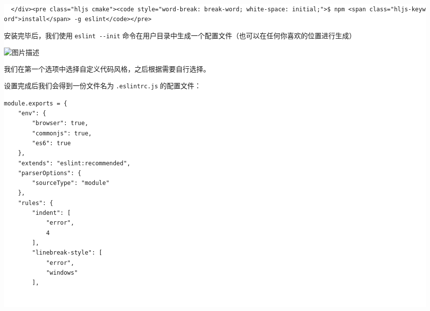       </div><pre class="hljs cmake"><code style="word-break: break-word; white-space: initial;">$ npm <span class="hljs-keyword">install</span> -g eslint</code></pre>
<p>安装完毕后，我们使用 <code>eslint --init</code> 命令在用户目录中生成一个配置文件（也可以在任何你喜欢的位置进行生成）</p>
<p><span class="img-wrap"><img data-src="/img/bVMePL?w=576&amp;h=271" src="https://static.alili.tech/img/bVMePL?w=576&amp;h=271" alt="图片描述" title="图片描述" style="cursor: pointer; display: inline;"></span></p>
<p>我们在第一个选项中选择自定义代码风格，之后根据需要自行选择。</p>
<p>设置完成后我们会得到一份文件名为 <code>.eslintrc.js</code> 的配置文件：</p>
<div class="widget-codetool" style="display:none;">
      <div class="widget-codetool--inner">
      <span class="selectCode code-tool" data-toggle="tooltip" data-placement="top" title="" data-original-title="全选"></span>
      <span type="button" class="copyCode code-tool" data-toggle="tooltip" data-placement="top" data-clipboard-text="module.exports = {
    &quot;env&quot;: {
        &quot;browser&quot;: true,
        &quot;commonjs&quot;: true,
        &quot;es6&quot;: true
    },
    &quot;extends&quot;: &quot;eslint:recommended&quot;,
    &quot;parserOptions&quot;: {
        &quot;sourceType&quot;: &quot;module&quot;
    },
    &quot;rules&quot;: {
        &quot;indent&quot;: [
            &quot;error&quot;,
            4
        ],
        &quot;linebreak-style&quot;: [
            &quot;error&quot;,
            &quot;windows&quot;
        ],
        &quot;quotes&quot;: [
            &quot;error&quot;,
            &quot;single&quot;
        ],
        &quot;semi&quot;: [
            &quot;error&quot;,
            &quot;never&quot;
        ]
    }
};" title="" data-original-title="复制"></span>
      <span type="button" class="saveToNote code-tool" data-toggle="tooltip" data-placement="top" title="" data-original-title="放进笔记"></span>
      </div>
      </div><pre class="javascript hljs"><code class="javascript"><span class="hljs-built_in">module</span>.exports = {
    <span class="hljs-string">"env"</span>: {
        <span class="hljs-string">"browser"</span>: <span class="hljs-literal">true</span>,
        <span class="hljs-string">"commonjs"</span>: <span class="hljs-literal">true</span>,
        <span class="hljs-string">"es6"</span>: <span class="hljs-literal">true</span>
    },
    <span class="hljs-string">"extends"</span>: <span class="hljs-string">"eslint:recommended"</span>,
    <span class="hljs-string">"parserOptions"</span>: {
        <span class="hljs-string">"sourceType"</span>: <span class="hljs-string">"module"</span>
    },
    <span class="hljs-string">"rules"</span>: {
        <span class="hljs-string">"indent"</span>: [
            <span class="hljs-string">"error"</span>,
            <span class="hljs-number">4</span>
        ],
        <span class="hljs-string">"linebreak-style"</span>: [
            <span class="hljs-string">"error"</span>,
            <span class="hljs-string">"windows"</span>
        ],